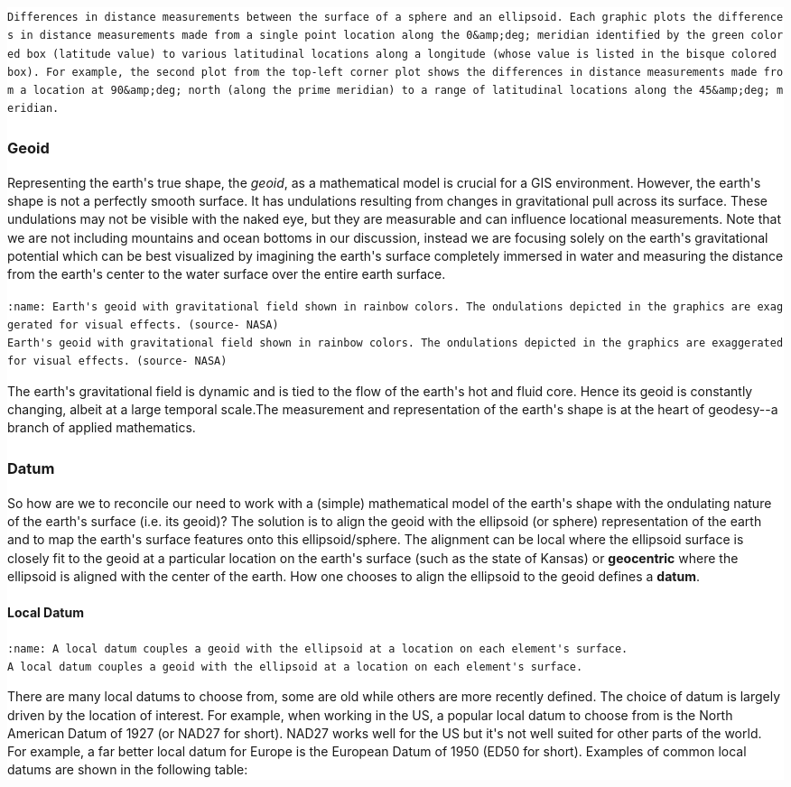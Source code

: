 ```{figure} ../_static/img/Ellipsoid_vs_sphere_distances.svg
Differences in distance measurements between the surface of a sphere and an ellipsoid. Each graphic plots the differences in distance measurements made from a single point location along the 0&amp;deg; meridian identified by the green colored box (latitude value) to various latitudinal locations along a longitude (whose value is listed in the bisque colored box). For example, the second plot from the top-left corner plot shows the differences in distance measurements made from a location at 90&amp;deg; north (along the prime meridian) to a range of latitudinal locations along the 45&amp;deg; meridian.
```


### Geoid

Representing the earth's true shape, the *geoid*, as a mathematical model is crucial for a GIS environment. However, the earth's shape is not a perfectly smooth surface. It has undulations resulting from changes in gravitational pull across its surface. These undulations may not be visible with the naked eye, but they are measurable and can influence locational measurements. Note that we are not including mountains and ocean bottoms in our discussion, instead we are focusing solely on the earth's gravitational potential which can be best visualized by imagining the earth's surface completely immersed in water and measuring the distance from the earth's center to the water surface over the entire earth surface.


```{figure} ../_static/img/Geoids_sm_NASA.jpg
:name: Earth's geoid with gravitational field shown in rainbow colors. The ondulations depicted in the graphics are exaggerated for visual effects. (source- NASA)
Earth's geoid with gravitational field shown in rainbow colors. The ondulations depicted in the graphics are exaggerated for visual effects. (source- NASA)
```

The earth's gravitational field is dynamic and is tied to the flow of the earth's hot and fluid core. Hence its geoid is constantly changing, albeit at a large temporal scale.The measurement and representation of the earth's shape is at the heart of geodesy--a branch of applied mathematics.

### Datum

So how are we to reconcile our need to work with a (simple) mathematical model of the earth's shape with the ondulating nature of the earth's surface (i.e. its geoid)? The solution is to align the geoid with the ellipsoid (or sphere) representation of the earth and to map the earth's surface features onto this ellipsoid/sphere. The alignment can be local where the ellipsoid surface is closely fit to the geoid at a particular location on the earth's surface (such as the state of Kansas) or **geocentric** where the ellipsoid is aligned with the center of the earth. How one chooses to align the ellipsoid to the geoid defines a **datum**. 

#### Local Datum

```{figure} ../_static/img/Datum_local.svg
:name: A local datum couples a geoid with the ellipsoid at a location on each element's surface.
A local datum couples a geoid with the ellipsoid at a location on each element's surface.
```

There are many local datums to choose from, some are old while others are more recently defined. The choice of datum is largely driven by the location of interest. For example, when working in the US, a popular local datum to choose from is the North American Datum of 1927 (or NAD27 for short). NAD27 works well for the US but it's not well suited for other parts of the world. For example, a far better local datum for Europe is the European Datum of 1950 (ED50 for short). Examples of common local datums are shown in the following table:
